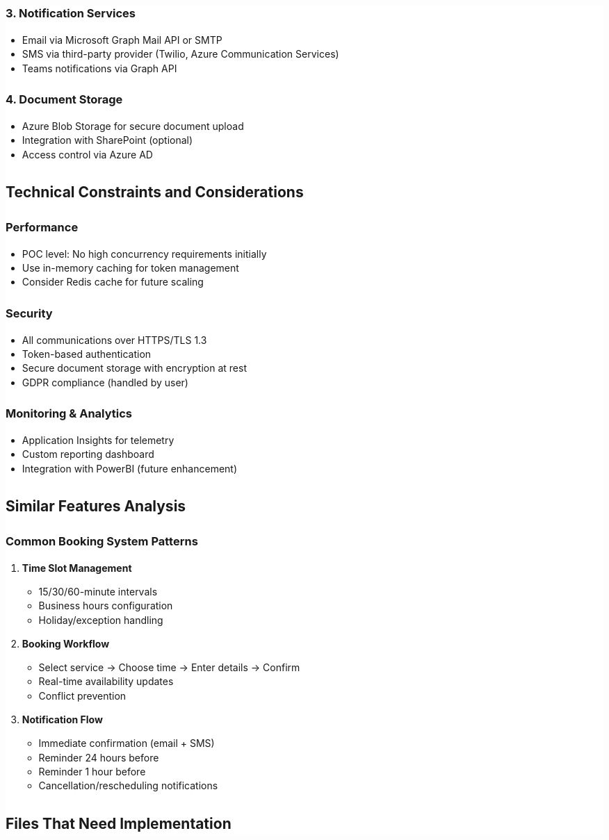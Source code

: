 ### 3. Notification Services
- Email via Microsoft Graph Mail API or SMTP
- SMS via third-party provider (Twilio, Azure Communication Services)
- Teams notifications via Graph API

### 4. Document Storage
- Azure Blob Storage for secure document upload
- Integration with SharePoint (optional)
- Access control via Azure AD

## Technical Constraints and Considerations

### Performance
- POC level: No high concurrency requirements initially
- Use in-memory caching for token management
- Consider Redis cache for future scaling

### Security
- All communications over HTTPS/TLS 1.3
- Token-based authentication
- Secure document storage with encryption at rest
- GDPR compliance (handled by user)

### Monitoring & Analytics
- Application Insights for telemetry
- Custom reporting dashboard
- Integration with PowerBI (future enhancement)

## Similar Features Analysis

### Common Booking System Patterns
1. **Time Slot Management**
   - 15/30/60-minute intervals
   - Business hours configuration
   - Holiday/exception handling

2. **Booking Workflow**
   - Select service → Choose time → Enter details → Confirm
   - Real-time availability updates
   - Conflict prevention

3. **Notification Flow**
   - Immediate confirmation (email + SMS)
   - Reminder 24 hours before
   - Reminder 1 hour before
   - Cancellation/rescheduling notifications

## Files That Need Implementation
